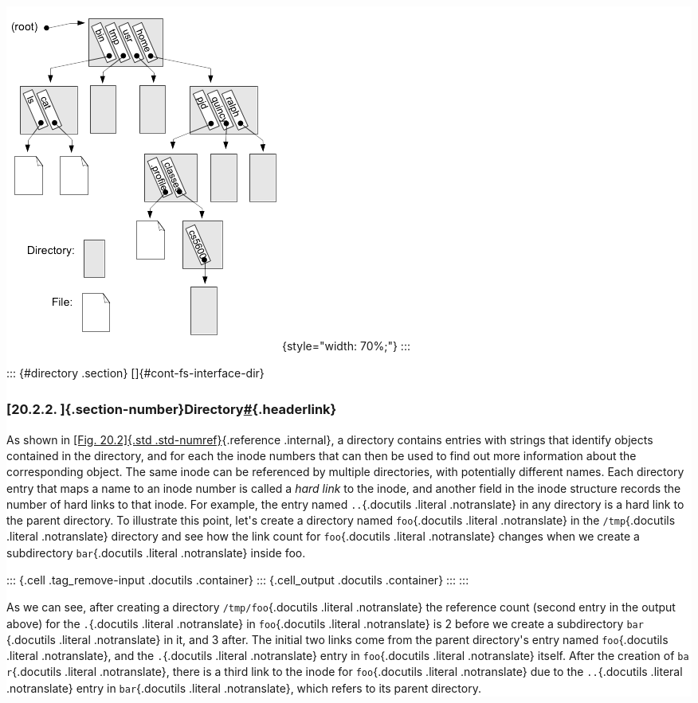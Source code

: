 ![[Fig. 20.2 ]{.caption-number}[Implementation view: hierarchical file system name space. Gray blocks are directories that contain entries with strings and corresponding inode numbers that identify the files.]{.caption-text}[\#](#fs-tree-imp "Link to this image"){.headerlink}](../_images/filesys-tree2.png){style="width: 70%;"}
:::

::: {#directory .section}
[]{#cont-fs-interface-dir}

### [20.2.2. ]{.section-number}Directory[\#](#directory "Link to this heading"){.headerlink}

As shown in [[Fig. 20.2]{.std .std-numref}](#fs-tree-imp){.reference .internal}, a directory contains entries with strings that identify objects contained in the directory, and for each the inode numbers that can then be used to find out more information about the corresponding object. The same inode can be referenced by multiple directories, with potentially different names. Each directory entry that maps a name to an inode number is called a *hard link* to the inode, and another field in the inode structure records the number of hard links to that inode. For example, the entry named `..`{.docutils .literal .notranslate} in any directory is a hard link to the parent directory. To illustrate this point, let's create a directory named `foo`{.docutils .literal .notranslate} in the `/tmp`{.docutils .literal .notranslate} directory and see how the link count for `foo`{.docutils .literal .notranslate} changes when we create a subdirectory `bar`{.docutils .literal .notranslate} inside foo.

::: {.cell .tag_remove-input .docutils .container}
::: {.cell_output .docutils .container}
:::
:::

As we can see, after creating a directory `/tmp/foo`{.docutils .literal .notranslate} the reference count (second entry in the output above) for the `.`{.docutils .literal .notranslate} in `foo`{.docutils .literal .notranslate} is 2 before we create a subdirectory `bar`{.docutils .literal .notranslate} in it, and 3 after. The initial two links come from the parent directory's entry named `foo`{.docutils .literal .notranslate}, and the `.`{.docutils .literal .notranslate} entry in `foo`{.docutils .literal .notranslate} itself. After the creation of `bar`{.docutils .literal .notranslate}, there is a third link to the inode for `foo`{.docutils .literal .notranslate} due to the `..`{.docutils .literal .notranslate} entry in `bar`{.docutils .literal .notranslate}, which refers to its parent directory.
